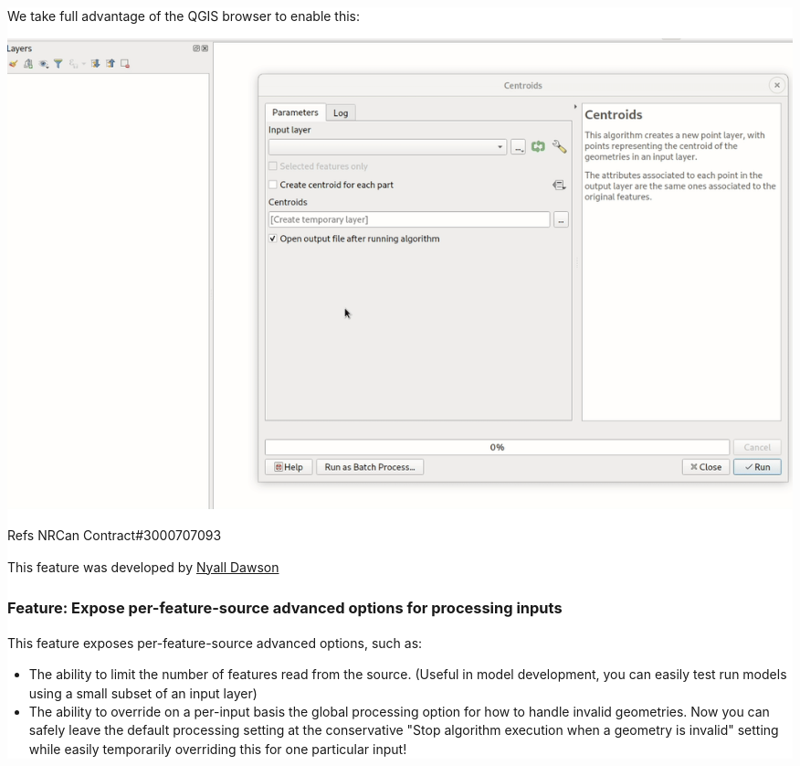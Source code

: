 We take full advantage of the QGIS browser to enable this:

![image99](images/entries/77508685-fca50d80-6eb6-11ea-8190-a447847f55d9.gif)

Refs NRCan Contract#3000707093

This feature was developed by [Nyall Dawson](https://api.github.com/users/nyalldawson)

### Feature: Expose per-feature-source advanced options for processing inputs

This feature exposes per-feature-source advanced options, such as:

-   The ability to limit the number of features read from the source. (Useful in model development, you can easily test run models using a small subset of an input layer)
-   The ability to override on a per-input basis the global processing option for how to handle invalid geometries. Now you can safely leave the default processing setting at the conservative \"Stop algorithm execution when a geometry is invalid\" setting while easily temporarily overriding this for one particular input!
